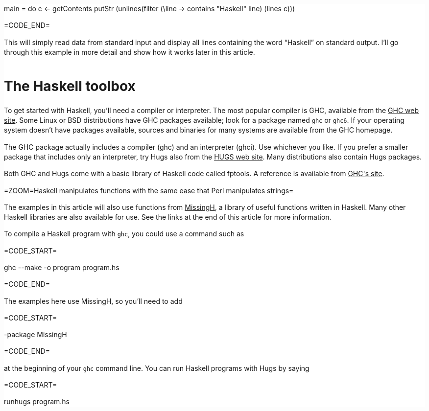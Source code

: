 main = do
   c <- getContents
   putStr (unlines(filter (\line -> contains "Haskell" line) 
                          (lines c)))


=CODE_END=

This will simply read data from standard input and display all lines containing the word “Haskell” on standard output. I’ll go through this example in more detail and show how it works later in this article.


# The Haskell toolbox

To get started with Haskell, you’ll need a compiler or interpreter. The most popular compiler is GHC, available from the [GHC web site](http://www.haskell.org/ghc/). Some Linux or BSD distributions have GHC packages available; look for a package named `ghc` or `ghc6`. If your operating system doesn’t have packages available, sources and binaries for many systems are available from the GHC homepage.

The GHC package actually includes a compiler (ghc) and an interpreter (ghci). Use whichever you like. If you prefer a smaller package that includes only an interpreter, try Hugs also from the [HUGS web site](http://www.haskell.org/hugs/). Many distributions also contain Hugs packages.

Both GHC and Hugs come with a basic library of Haskell code called fptools. A reference is available from [GHC's site](http://www.haskell.org/ghc/docs/latest/html/libraries/index.html).


=ZOOM=Haskell manipulates functions with the same ease that Perl manipulates strings=

The examples in this article will also use functions from [MissingH](http://quux.org/devel/missingh/), a library of useful functions written in Haskell. Many other Haskell libraries are also available for use. See the links at the end of this article for more information.

To compile a Haskell program with `ghc`, you could use a command such as


=CODE_START=

ghc --make -o program program.hs 


=CODE_END=

The examples here use MissingH, so you’ll need to add


=CODE_START=

-package MissingH 


=CODE_END=

at the beginning of your `ghc` command line. You can run Haskell programs with Hugs by saying


=CODE_START=

runhugs program.hs
